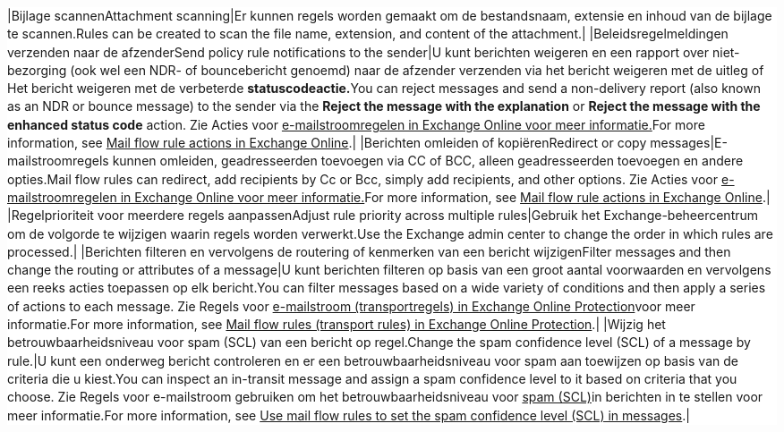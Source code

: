|<span data-ttu-id="0ce8d-210">Bijlage scannen</span><span class="sxs-lookup"><span data-stu-id="0ce8d-210">Attachment scanning</span></span>|<span data-ttu-id="0ce8d-211">Er kunnen regels worden gemaakt om de bestandsnaam, extensie en inhoud van de bijlage te scannen.</span><span class="sxs-lookup"><span data-stu-id="0ce8d-211">Rules can be created to scan the file name, extension, and content of the attachment.</span></span>|
|<span data-ttu-id="0ce8d-212">Beleidsregelmeldingen verzenden naar de afzender</span><span class="sxs-lookup"><span data-stu-id="0ce8d-212">Send policy rule notifications to the sender</span></span>|<span data-ttu-id="0ce8d-213">U kunt berichten weigeren en een rapport over niet-bezorging (ook wel een  NDR- of bouncebericht genoemd) naar de afzender verzenden via het bericht weigeren met de uitleg of Het bericht weigeren met de verbeterde **statuscodeactie.**</span><span class="sxs-lookup"><span data-stu-id="0ce8d-213">You can reject messages and send a non-delivery report (also known as an NDR or bounce message) to the sender via the **Reject the message with the explanation** or **Reject the message with the enhanced status code** action.</span></span> <span data-ttu-id="0ce8d-214">Zie Acties voor [e-mailstroomregelen in Exchange Online voor meer informatie.](/Exchange/security-and-compliance/mail-flow-rules/mail-flow-rule-actions)</span><span class="sxs-lookup"><span data-stu-id="0ce8d-214">For more information, see [Mail flow rule actions in Exchange Online](/Exchange/security-and-compliance/mail-flow-rules/mail-flow-rule-actions).</span></span>|
|<span data-ttu-id="0ce8d-215">Berichten omleiden of kopiëren</span><span class="sxs-lookup"><span data-stu-id="0ce8d-215">Redirect or copy messages</span></span>|<span data-ttu-id="0ce8d-216">E-mailstroomregels kunnen omleiden, geadresseerden toevoegen via CC of BCC, alleen geadresseerden toevoegen en andere opties.</span><span class="sxs-lookup"><span data-stu-id="0ce8d-216">Mail flow rules can redirect, add recipients by Cc or Bcc, simply add recipients, and other options.</span></span> <span data-ttu-id="0ce8d-217">Zie Acties voor [e-mailstroomregelen in Exchange Online voor meer informatie.](/Exchange/security-and-compliance/mail-flow-rules/mail-flow-rule-actions)</span><span class="sxs-lookup"><span data-stu-id="0ce8d-217">For more information, see [Mail flow rule actions in Exchange Online](/Exchange/security-and-compliance/mail-flow-rules/mail-flow-rule-actions).</span></span>|
|<span data-ttu-id="0ce8d-218">Regelprioriteit voor meerdere regels aanpassen</span><span class="sxs-lookup"><span data-stu-id="0ce8d-218">Adjust rule priority across multiple rules</span></span>|<span data-ttu-id="0ce8d-219">Gebruik het Exchange-beheercentrum om de volgorde te wijzigen waarin regels worden verwerkt.</span><span class="sxs-lookup"><span data-stu-id="0ce8d-219">Use the Exchange admin center to change the order in which rules are processed.</span></span>|
|<span data-ttu-id="0ce8d-220">Berichten filteren en vervolgens de routering of kenmerken van een bericht wijzigen</span><span class="sxs-lookup"><span data-stu-id="0ce8d-220">Filter messages and then change the routing or attributes of a message</span></span>|<span data-ttu-id="0ce8d-221">U kunt berichten filteren op basis van een groot aantal voorwaarden en vervolgens een reeks acties toepassen op elk bericht.</span><span class="sxs-lookup"><span data-stu-id="0ce8d-221">You can filter messages based on a wide variety of conditions and then apply a series of actions to each message.</span></span> <span data-ttu-id="0ce8d-222">Zie Regels voor [e-mailstroom (transportregels) in Exchange Online Protection](mail-flow-rules-transport-rules-0.md)voor meer informatie.</span><span class="sxs-lookup"><span data-stu-id="0ce8d-222">For more information, see [Mail flow rules (transport rules) in Exchange Online Protection](mail-flow-rules-transport-rules-0.md).</span></span>|
|<span data-ttu-id="0ce8d-223">Wijzig het betrouwbaarheidsniveau voor spam (SCL) van een bericht op regel.</span><span class="sxs-lookup"><span data-stu-id="0ce8d-223">Change the spam confidence level (SCL) of a message by rule.</span></span>|<span data-ttu-id="0ce8d-224">U kunt een onderweg bericht controleren en er een betrouwbaarheidsniveau voor spam aan toewijzen op basis van de criteria die u kiest.</span><span class="sxs-lookup"><span data-stu-id="0ce8d-224">You can inspect an in-transit message and assign a spam confidence level to it based on criteria that you choose.</span></span> <span data-ttu-id="0ce8d-225">Zie Regels voor e-mailstroom gebruiken om het betrouwbaarheidsniveau voor [spam (SCL)](use-mail-flow-rules-to-set-the-spam-confidence-level-scl-in-messages.md)in berichten in te stellen voor meer informatie.</span><span class="sxs-lookup"><span data-stu-id="0ce8d-225">For more information, see [Use mail flow rules to set the spam confidence level (SCL) in messages](use-mail-flow-rules-to-set-the-spam-confidence-level-scl-in-messages.md).</span></span>|
